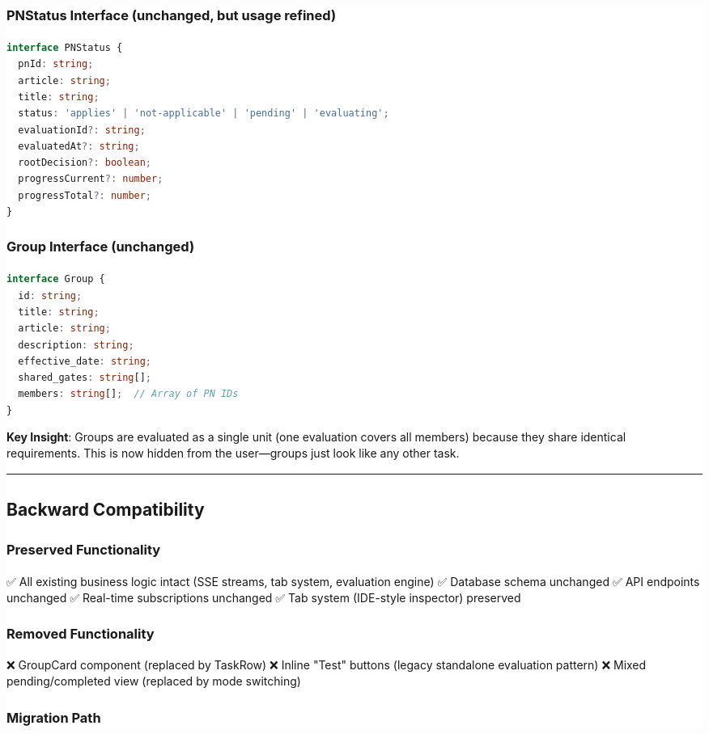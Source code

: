 ### PNStatus Interface (unchanged, but usage refined)

```typescript
interface PNStatus {
  pnId: string;
  article: string;
  title: string;
  status: 'applies' | 'not-applicable' | 'pending' | 'evaluating';
  evaluationId?: string;
  evaluatedAt?: string;
  rootDecision?: boolean;
  progressCurrent?: number;
  progressTotal?: number;
}
```

### Group Interface (unchanged)

```typescript
interface Group {
  id: string;
  title: string;
  article: string;
  description: string;
  effective_date: string;
  shared_gates: string[];
  members: string[];  // Array of PN IDs
}
```

**Key Insight**: Groups are evaluated as a single unit (one evaluation covers all members) because they share identical requirements. This is now hidden from the user—groups just look like any other task.

---

## Backward Compatibility

### Preserved Functionality

✅ All existing business logic intact (SSE streams, tab system, evaluation engine)
✅ Database schema unchanged
✅ API endpoints unchanged
✅ Real-time subscriptions unchanged
✅ Tab system (IDE-style inspector) preserved

### Removed Functionality

❌ GroupCard component (replaced by TaskRow)
❌ Inline "Test" buttons (legacy standalone evaluation pattern)
❌ Mixed pending/completed view (replaced by mode switching)

### Migration Path
